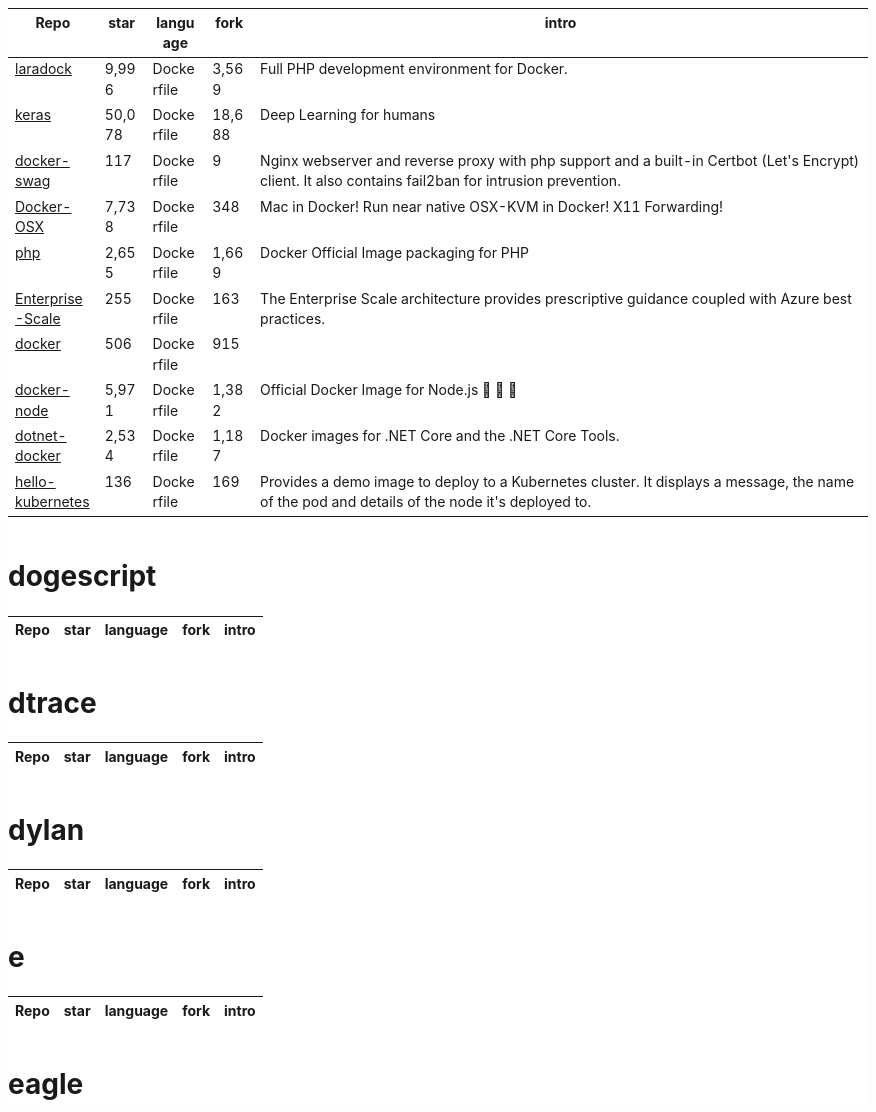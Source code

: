 Repo|star|language|fork|intro
-|-|-|-|-
[laradock](https://github.com/laradock/laradock)|9,996|Dockerfile|3,569|Full PHP development environment for Docker.
[keras](https://github.com/keras-team/keras)|50,078|Dockerfile|18,688|Deep Learning for humans
[docker-swag](https://github.com/linuxserver/docker-swag)|117|Dockerfile|9|Nginx webserver and reverse proxy with php support and a built-in Certbot (Let's Encrypt) client. It also contains fail2ban for intrusion prevention.
[Docker-OSX](https://github.com/sickcodes/Docker-OSX)|7,738|Dockerfile|348|Mac in Docker! Run near native OSX-KVM in Docker! X11 Forwarding!
[php](https://github.com/docker-library/php)|2,655|Dockerfile|1,669|Docker Official Image packaging for PHP
[Enterprise-Scale](https://github.com/Azure/Enterprise-Scale)|255|Dockerfile|163|The Enterprise Scale architecture provides prescriptive guidance coupled with Azure best practices.
[docker](https://github.com/odoo/docker)|506|Dockerfile|915|
[docker-node](https://github.com/nodejs/docker-node)|5,971|Dockerfile|1,382|Official Docker Image for Node.js 🐳 🐢 🚀
[dotnet-docker](https://github.com/dotnet/dotnet-docker)|2,534|Dockerfile|1,187|Docker images for .NET Core and the .NET Core Tools.
[hello-kubernetes](https://github.com/paulbouwer/hello-kubernetes)|136|Dockerfile|169|Provides a demo image to deploy to a Kubernetes cluster. It displays a message, the name of the pod and details of the node it's deployed to.


# dogescript

Repo|star|language|fork|intro
-|-|-|-|-



# dtrace

Repo|star|language|fork|intro
-|-|-|-|-



# dylan

Repo|star|language|fork|intro
-|-|-|-|-



# e

Repo|star|language|fork|intro
-|-|-|-|-



# eagle
